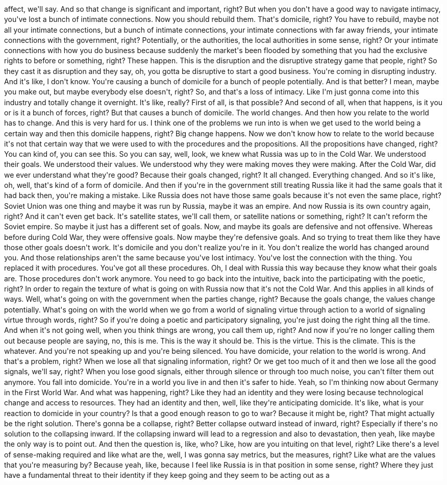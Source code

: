 affect, we'll say. And so that change is significant and important, right? But when you don't have a good way to navigate intimacy, you've lost a bunch of intimate connections. Now you should rebuild them. That's domicile, right? You have to rebuild, maybe not all your intimate connections, but a bunch of intimate connections, your intimate connections with far away friends, your intimate connections with the government, right? Potentially, or the authorities, the local authorities in some sense, right? Or your intimate connections with how you do business because suddenly the market's been flooded by something that you had the exclusive rights to before or something, right? These happen. This is the disruption and the disruptive strategy game that people, right? So they cast it as disruption and they say, oh, you gotta be disruptive to start a good business. You're coming in disrupting industry. And it's like, I don't know. You're causing a bunch of domicile for a bunch of people potentially. And is that better? I mean, maybe you make out, but maybe everybody else doesn't, right? So, and that's a loss of intimacy. Like I'm just gonna come into this industry and totally change it overnight. It's like, really? First of all, is that possible? And second of all, when that happens, is it you or is it a bunch of forces, right? But that causes a bunch of domicile. The world changes. And then how you relate to the world has to change. And this is very hard for us. I think one of the problems we run into is when we get used to the world being a certain way and then this domicile happens, right? Big change happens. Now we don't know how to relate to the world because it's not that certain way that we were used to with the procedures and the propositions. All the propositions have changed, right? You can kind of, you can see this. So you can say, well, look, we knew what Russia was up to in the Cold War. We understood their goals. We understood their values. We understood why they were making moves they were making. After the Cold War, did we ever understand what they're good? Because their goals changed, right? It all changed. Everything changed. And so it's like, oh, well, that's kind of a form of domicile. And then if you're in the government still treating Russia like it had the same goals that it had back then, you're making a mistake. Like Russia does not have those same goals because it's not even the same place, right? Soviet Union was one thing and maybe it was run by Russia, maybe it was an empire. And now Russia is its own country again, right? And it can't even get back. It's satellite states, we'll call them, or satellite nations or something, right? It can't reform the Soviet empire. So maybe it just has a different set of goals. Now, and maybe its goals are defensive and not offensive. Whereas before during Cold War, they were offensive goals. Now maybe they're defensive goals. And so trying to treat them like they have those other goals doesn't work. It's domicile and you don't realize you're in it. You don't realize the world has changed around you. And those relationships aren't the same because you've lost intimacy. You've lost the connection with the thing. You replaced it with procedures. You've got all these procedures. Oh, I deal with Russia this way because they know what their goals are. Those procedures don't work anymore. You need to go back into the intuitive, back into the participating with the poetic, right? In order to regain the texture of what is going on with Russia now that it's not the Cold War. And this applies in all kinds of ways. Well, what's going on with the government when the parties change, right? Because the goals change, the values change potentially. What's going on with the world when we go from a world of signaling virtue through action to a world of signaling virtue through words, right? So if you're doing a poetic and participatory signaling, you're just doing the right thing all the time. And when it's not going well, when you think things are wrong, you call them up, right? And now if you're no longer calling them out because people are saying, no, this is me. This is the way it should be. This is the virtue. This is the climate. This is the whatever. And you're not speaking up and you're being silenced. You have domicide, your relation to the world is wrong. And that's a problem, right? When we lose all that signaling information, right? Or we get too much of it and then we lose all the good signals, we'll say, right? When you lose good signals, either through silence or through too much noise, you can't filter them out anymore. You fall into domicide. You're in a world you live in and then it's safer to hide. Yeah, so I'm thinking now about Germany in the First World War. And what was happening, right? Like they had an identity and they were losing because technological change and access to resources. They had an identity and then, well, like they're anticipating domicide. It's like, what is your reaction to domicide in your country? Is that a good enough reason to go to war? Because it might be, right? That might actually be the right solution. There's gonna be a collapse, right? Better collapse outward instead of inward, right? Especially if there's no solution to the collapsing inward. If the collapsing inward will lead to a regression and also to devastation, then yeah, like maybe the only way is to point out. And then the question is, like, who? Like, how are you intuiting on that level, right? Like there's a level of sense-making required and like what are the, well, I was gonna say metrics, but the measures, right? Like what are the values that you're measuring by? Because yeah, like, because I feel like Russia is in that position in some sense, right? Where they just have a fundamental threat to their identity if they keep going and they seem to be acting out as a